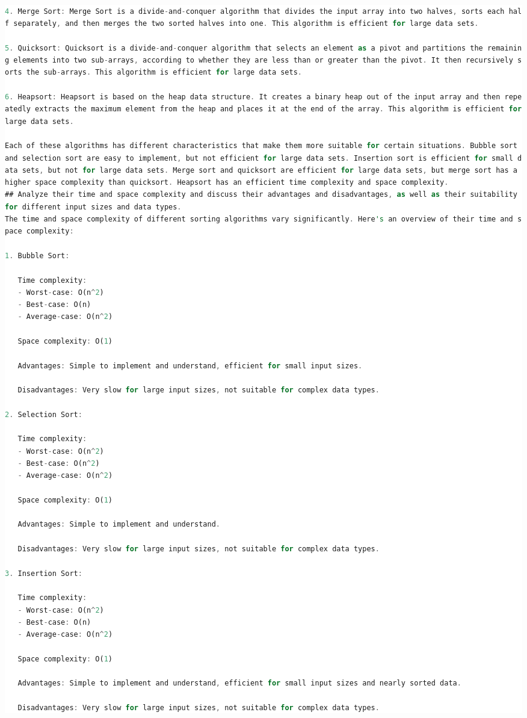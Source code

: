 ```rust
4. Merge Sort: Merge Sort is a divide-and-conquer algorithm that divides the input array into two halves, sorts each half separately, and then merges the two sorted halves into one. This algorithm is efficient for large data sets.

5. Quicksort: Quicksort is a divide-and-conquer algorithm that selects an element as a pivot and partitions the remaining elements into two sub-arrays, according to whether they are less than or greater than the pivot. It then recursively sorts the sub-arrays. This algorithm is efficient for large data sets.

6. Heapsort: Heapsort is based on the heap data structure. It creates a binary heap out of the input array and then repeatedly extracts the maximum element from the heap and places it at the end of the array. This algorithm is efficient for large data sets.

Each of these algorithms has different characteristics that make them more suitable for certain situations. Bubble sort and selection sort are easy to implement, but not efficient for large data sets. Insertion sort is efficient for small data sets, but not for large data sets. Merge sort and quicksort are efficient for large data sets, but merge sort has a higher space complexity than quicksort. Heapsort has an efficient time complexity and space complexity.
## Analyze their time and space complexity and discuss their advantages and disadvantages, as well as their suitability for different input sizes and data types.
The time and space complexity of different sorting algorithms vary significantly. Here's an overview of their time and space complexity:

1. Bubble Sort: 

   Time complexity:
   - Worst-case: O(n^2)
   - Best-case: O(n)
   - Average-case: O(n^2)

   Space complexity: O(1)

   Advantages: Simple to implement and understand, efficient for small input sizes.

   Disadvantages: Very slow for large input sizes, not suitable for complex data types.

2. Selection Sort:

   Time complexity:
   - Worst-case: O(n^2)
   - Best-case: O(n^2)
   - Average-case: O(n^2)

   Space complexity: O(1)

   Advantages: Simple to implement and understand.

   Disadvantages: Very slow for large input sizes, not suitable for complex data types.

3. Insertion Sort:

   Time complexity:
   - Worst-case: O(n^2)
   - Best-case: O(n)
   - Average-case: O(n^2)

   Space complexity: O(1)

   Advantages: Simple to implement and understand, efficient for small input sizes and nearly sorted data.

   Disadvantages: Very slow for large input sizes, not suitable for complex data types.

```